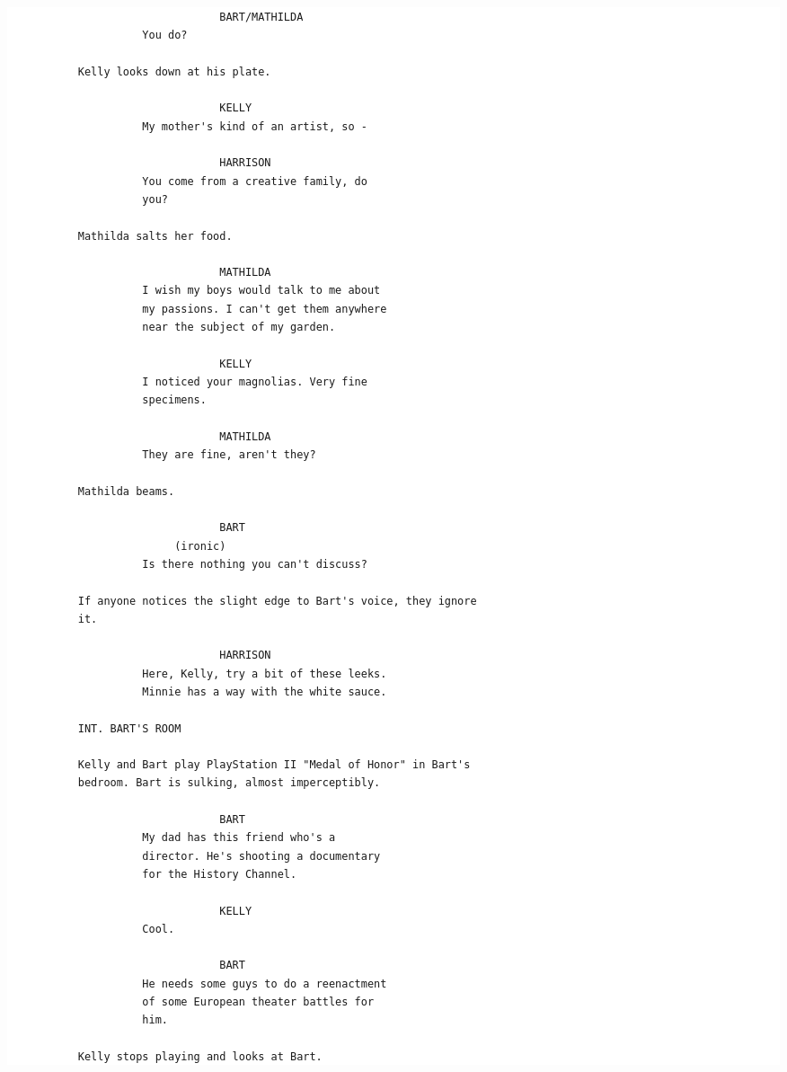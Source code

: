                                      BART/MATHILDA
                         You do?

               Kelly looks down at his plate.

                                     KELLY
                         My mother's kind of an artist, so -

                                     HARRISON
                         You come from a creative family, do 
                         you?

               Mathilda salts her food.

                                     MATHILDA
                         I wish my boys would talk to me about 
                         my passions. I can't get them anywhere 
                         near the subject of my garden.

                                     KELLY
                         I noticed your magnolias. Very fine 
                         specimens.

                                     MATHILDA
                         They are fine, aren't they?

               Mathilda beams.

                                     BART
                              (ironic)
                         Is there nothing you can't discuss?

               If anyone notices the slight edge to Bart's voice, they ignore 
               it.

                                     HARRISON
                         Here, Kelly, try a bit of these leeks. 
                         Minnie has a way with the white sauce.

               INT. BART'S ROOM

               Kelly and Bart play PlayStation II "Medal of Honor" in Bart's 
               bedroom. Bart is sulking, almost imperceptibly.

                                     BART
                         My dad has this friend who's a 
                         director. He's shooting a documentary 
                         for the History Channel.

                                     KELLY
                         Cool.

                                     BART
                         He needs some guys to do a reenactment 
                         of some European theater battles for 
                         him.

               Kelly stops playing and looks at Bart.
